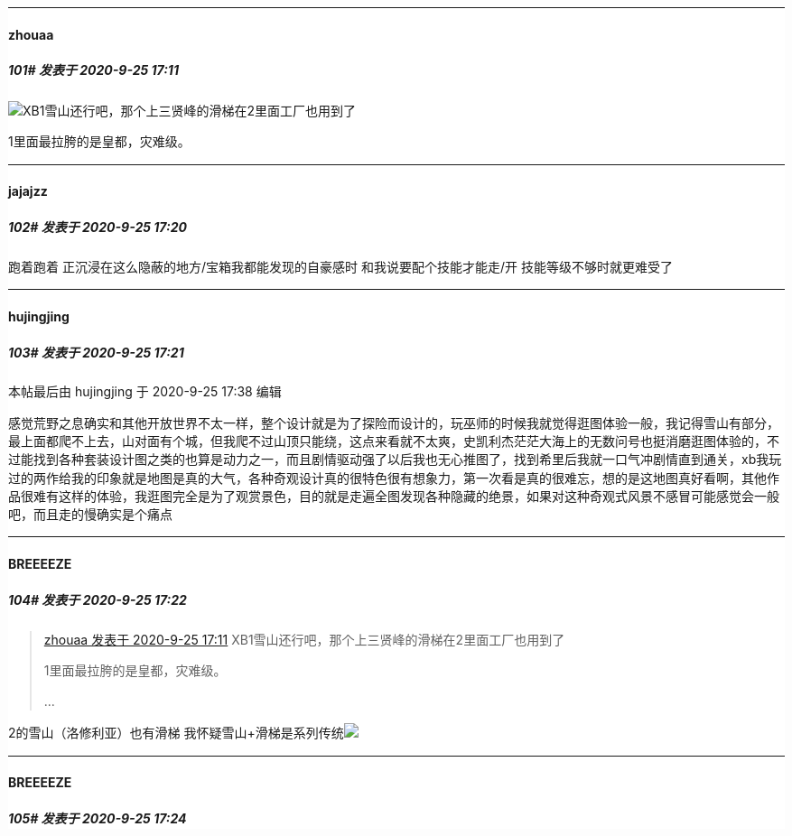 
-----

####  zhouaa  
##### 101#       发表于 2020-9-25 17:11


<img src="https://static.saraba1st.com/image/smiley/face2017/067.png" referrerpolicy="no-referrer">XB1雪山还行吧，那个上三贤峰的滑梯在2里面工厂也用到了

1里面最拉胯的是皇都，灾难级。


-----

####  jajajzz  
##### 102#       发表于 2020-9-25 17:20


跑着跑着 正沉浸在这么隐蔽的地方/宝箱我都能发现的自豪感时 和我说要配个技能才能走/开 技能等级不够时就更难受了


-----

####  hujingjing  
##### 103#       发表于 2020-9-25 17:21


 本帖最后由 hujingjing 于 2020-9-25 17:38 编辑 

感觉荒野之息确实和其他开放世界不太一样，整个设计就是为了探险而设计的，玩巫师的时候我就觉得逛图体验一般，我记得雪山有部分，最上面都爬不上去，山对面有个城，但我爬不过山顶只能绕，这点来看就不太爽，史凯利杰茫茫大海上的无数问号也挺消磨逛图体验的，不过能找到各种套装设计图之类的也算是动力之一，而且剧情驱动强了以后我也无心推图了，找到希里后我就一口气冲剧情直到通关，xb我玩过的两作给我的印象就是地图是真的大气，各种奇观设计真的很特色很有想象力，第一次看是真的很难忘，想的是这地图真好看啊，其他作品很难有这样的体验，我逛图完全是为了观赏景色，目的就是走遍全图发现各种隐藏的绝景，如果对这种奇观式风景不感冒可能感觉会一般吧，而且走的慢确实是个痛点


-----

####  BREEEEZE  
##### 104#       发表于 2020-9-25 17:22


<blockquote><a href="httphttps://bbs.saraba1st.com/2b/forum.php?mod=redirect&amp;goto=findpost&amp;pid=48852025&amp;ptid=1961843" target="_blank">zhouaa 发表于 2020-9-25 17:11</a>
XB1雪山还行吧，那个上三贤峰的滑梯在2里面工厂也用到了

1里面最拉胯的是皇都，灾难级。

 ...</blockquote>
2的雪山（洛修利亚）也有滑梯
我怀疑雪山+滑梯是系列传统<img src="https://static.saraba1st.com/image/smiley/face2017/067.png" referrerpolicy="no-referrer">


-----

####  BREEEEZE  
##### 105#       发表于 2020-9-25 17:24

